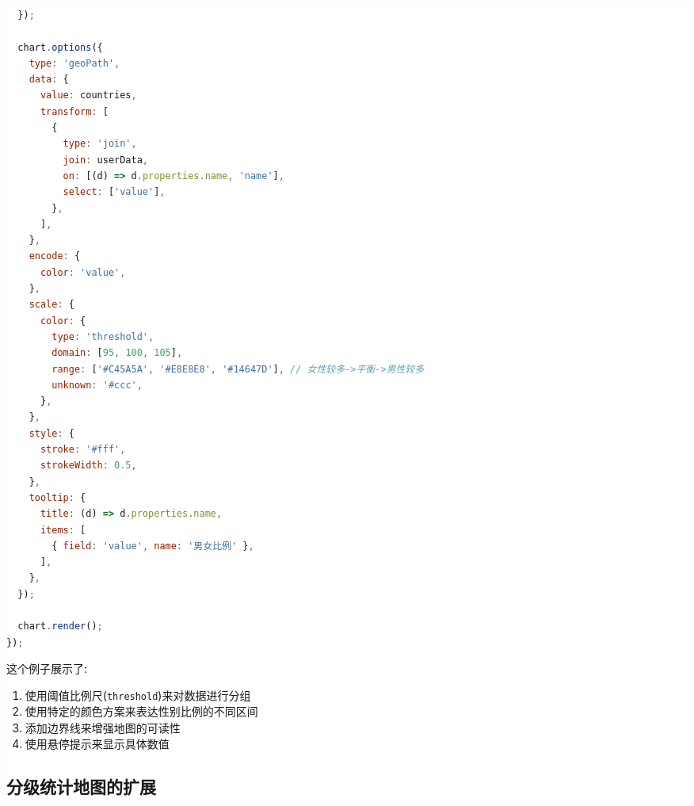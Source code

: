 ```js | ob { autoMount: true }
  });

  chart.options({
    type: 'geoPath',
    data: {
      value: countries,
      transform: [
        {
          type: 'join',
          join: userData,
          on: [(d) => d.properties.name, 'name'],
          select: ['value'],
        },
      ],
    },
    encode: {
      color: 'value',
    },
    scale: {
      color: {
        type: 'threshold',
        domain: [95, 100, 105],
        range: ['#C45A5A', '#E8E8E8', '#14647D'], // 女性较多->平衡->男性较多
        unknown: '#ccc',
      },
    },
    style: {
      stroke: '#fff',
      strokeWidth: 0.5,
    },
    tooltip: {
      title: (d) => d.properties.name,
      items: [
        { field: 'value', name: '男女比例' },
      ],
    },
  });

  chart.render();
});
```

这个例子展示了:

1. 使用阈值比例尺(`threshold`)来对数据进行分组
2. 使用特定的颜色方案来表达性别比例的不同区间
3. 添加边界线来增强地图的可读性
4. 使用悬停提示来显示具体数值

## 分级统计地图的扩展

